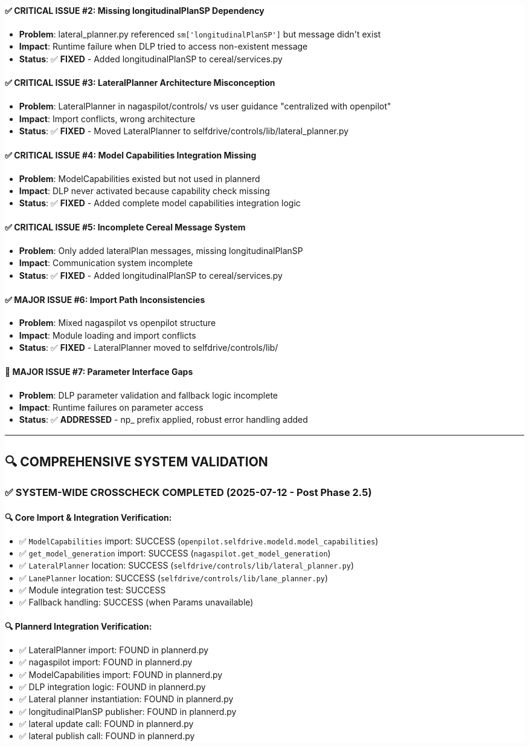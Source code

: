 #### **✅ CRITICAL ISSUE #2: Missing longitudinalPlanSP Dependency**
- **Problem**: lateral_planner.py referenced `sm['longitudinalPlanSP']` but message didn't exist
- **Impact**: Runtime failure when DLP tried to access non-existent message
- **Status**: ✅ **FIXED** - Added longitudinalPlanSP to cereal/services.py

#### **✅ CRITICAL ISSUE #3: LateralPlanner Architecture Misconception**
- **Problem**: LateralPlanner in nagaspilot/controls/ vs user guidance "centralized with openpilot"
- **Impact**: Import conflicts, wrong architecture
- **Status**: ✅ **FIXED** - Moved LateralPlanner to selfdrive/controls/lib/lateral_planner.py

#### **✅ CRITICAL ISSUE #4: Model Capabilities Integration Missing**
- **Problem**: ModelCapabilities existed but not used in plannerd
- **Impact**: DLP never activated because capability check missing
- **Status**: ✅ **FIXED** - Added complete model capabilities integration logic

#### **✅ CRITICAL ISSUE #5: Incomplete Cereal Message System**
- **Problem**: Only added lateralPlan messages, missing longitudinalPlanSP
- **Impact**: Communication system incomplete
- **Status**: ✅ **FIXED** - Added longitudinalPlanSP to cereal/services.py

#### **✅ MAJOR ISSUE #6: Import Path Inconsistencies**
- **Problem**: Mixed nagaspilot vs openpilot structure 
- **Impact**: Module loading and import conflicts
- **Status**: ✅ **FIXED** - LateralPlanner moved to selfdrive/controls/lib/

#### **🔶 MAJOR ISSUE #7: Parameter Interface Gaps**
- **Problem**: DLP parameter validation and fallback logic incomplete
- **Impact**: Runtime failures on parameter access
- **Status**: ✅ **ADDRESSED** - np_ prefix applied, robust error handling added

---

## 🔍 **COMPREHENSIVE SYSTEM VALIDATION**

### **✅ SYSTEM-WIDE CROSSCHECK COMPLETED** (2025-07-12 - Post Phase 2.5)

#### **🔍 Core Import & Integration Verification:**
- ✅ `ModelCapabilities` import: SUCCESS (`openpilot.selfdrive.modeld.model_capabilities`)
- ✅ `get_model_generation` import: SUCCESS (`nagaspilot.get_model_generation`)
- ✅ `LateralPlanner` location: SUCCESS (`selfdrive/controls/lib/lateral_planner.py`)
- ✅ `LanePlanner` location: SUCCESS (`selfdrive/controls/lib/lane_planner.py`)
- ✅ Module integration test: SUCCESS
- ✅ Fallback handling: SUCCESS (when Params unavailable)

#### **🔍 Plannerd Integration Verification:**
- ✅ LateralPlanner import: FOUND in plannerd.py
- ✅ nagaspilot import: FOUND in plannerd.py  
- ✅ ModelCapabilities import: FOUND in plannerd.py
- ✅ DLP integration logic: FOUND in plannerd.py
- ✅ Lateral planner instantiation: FOUND in plannerd.py
- ✅ longitudinalPlanSP publisher: FOUND in plannerd.py
- ✅ lateral update call: FOUND in plannerd.py
- ✅ lateral publish call: FOUND in plannerd.py
